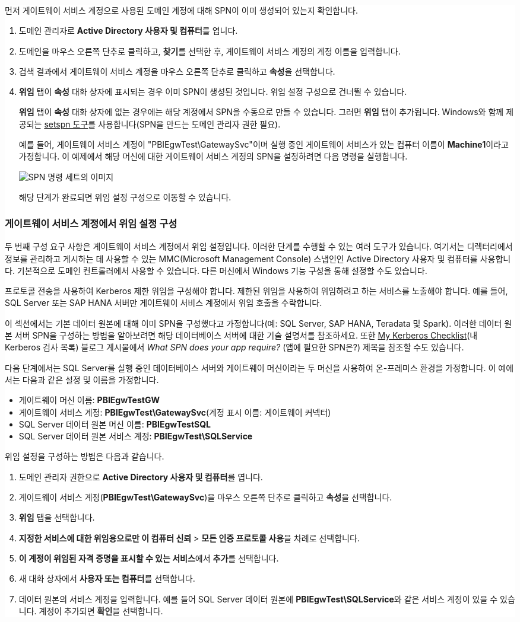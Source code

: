 먼저 게이트웨이 서비스 계정으로 사용된 도메인 계정에 대해 SPN이 이미 생성되어 있는지 확인합니다.

1. 도메인 관리자로 **Active Directory 사용자 및 컴퓨터**를 엽니다.

2. 도메인을 마우스 오른쪽 단추로 클릭하고, **찾기**를 선택한 후, 게이트웨이 서비스 계정의 계정 이름을 입력합니다.

3. 검색 결과에서 게이트웨이 서비스 계정을 마우스 오른쪽 단추로 클릭하고 **속성**을 선택합니다.

4. **위임** 탭이 **속성** 대화 상자에 표시되는 경우 이미 SPN이 생성된 것입니다. 위임 설정 구성으로 건너뛸 수 있습니다.

    **위임** 탭이 **속성** 대화 상자에 없는 경우에는 해당 계정에서 SPN을 수동으로 만들 수 있습니다. 그러면 **위임** 탭이 추가됩니다. Windows와 함께 제공되는 [setspn 도구](https://technet.microsoft.com/library/cc731241.aspx)를 사용합니다(SPN을 만드는 도메인 관리자 권한 필요).

    예를 들어, 게이트웨이 서비스 계정이 "PBIEgwTest\GatewaySvc"이며 실행 중인 게이트웨이 서비스가 있는 컴퓨터 이름이 **Machine1**이라고 가정합니다. 이 예제에서 해당 머신에 대한 게이트웨이 서비스 계정의 SPN을 설정하려면 다음 명령을 실행합니다.

    ![SPN 명령 세트의 이미지](media/service-gateway-sso-kerberos/set-spn.png)

    해당 단계가 완료되면 위임 설정 구성으로 이동할 수 있습니다.

### <a name="configure-delegation-settings-on-the-gateway-service-account"></a>게이트웨이 서비스 계정에서 위임 설정 구성

두 번째 구성 요구 사항은 게이트웨이 서비스 계정에서 위임 설정입니다. 이러한 단계를 수행할 수 있는 여러 도구가 있습니다. 여기서는 디렉터리에서 정보를 관리하고 게시하는 데 사용할 수 있는 MMC(Microsoft Management Console) 스냅인인 Active Directory 사용자 및 컴퓨터를 사용합니다. 기본적으로 도메인 컨트롤러에서 사용할 수 있습니다. 다른 머신에서 Windows 기능 구성을 통해 설정할 수도 있습니다.

프로토콜 전송을 사용하여 Kerberos 제한 위임을 구성해야 합니다. 제한된 위임을 사용하여 위임하려고 하는 서비스를 노출해야 합니다. 예를 들어, SQL Server 또는 SAP HANA 서버만 게이트웨이 서비스 계정에서 위임 호출을 수락합니다.

이 섹션에서는 기본 데이터 원본에 대해 이미 SPN을 구성했다고 가정합니다(예: SQL Server, SAP HANA, Teradata 및 Spark). 이러한 데이터 원본 서버 SPN을 구성하는 방법을 알아보려면 해당 데이터베이스 서버에 대한 기술 설명서를 참조하세요. 또한 [My Kerberos Checklist](https://techcommunity.microsoft.com/t5/SQL-Server-Support/My-Kerberos-Checklist-8230/ba-p/316160)(내 Kerberos 검사 목록) 블로그 게시물에서 *What SPN does your app require?* (앱에 필요한 SPN은?) 제목을 참조할 수도 있습니다.

다음 단계에서는 SQL Server를 실행 중인 데이터베이스 서버와 게이트웨이 머신이라는 두 머신을 사용하여 온-프레미스 환경을 가정합니다. 이 예에서는 다음과 같은 설정 및 이름을 가정합니다.

* 게이트웨이 머신 이름: **PBIEgwTestGW**
* 게이트웨이 서비스 계정: **PBIEgwTest\GatewaySvc**(계정 표시 이름: 게이트웨이 커넥터)
* SQL Server 데이터 원본 머신 이름: **PBIEgwTestSQL**
* SQL Server 데이터 원본 서비스 계정: **PBIEgwTest\SQLService**

위임 설정을 구성하는 방법은 다음과 같습니다.

1. 도메인 관리자 권한으로 **Active Directory 사용자 및 컴퓨터**를 엽니다.

2. 게이트웨이 서비스 계정(**PBIEgwTest\GatewaySvc**)을 마우스 오른쪽 단추로 클릭하고 **속성**을 선택합니다.

3. **위임** 탭을 선택합니다.

4. **지정한 서비스에 대한 위임용으로만 이 컴퓨터 신뢰** > **모든 인증 프로토콜 사용**을 차례로 선택합니다.

5. **이 계정이 위임된 자격 증명을 표시할 수 있는 서비스**에서 **추가**를 선택합니다.

6. 새 대화 상자에서 **사용자 또는 컴퓨터**를 선택합니다.

7. 데이터 원본의 서비스 계정을 입력합니다. 예를 들어 SQL Server 데이터 원본에 **PBIEgwTest\SQLService**와 같은 서비스 계정이 있을 수 있습니다. 계정이 추가되면 **확인**을 선택합니다.
